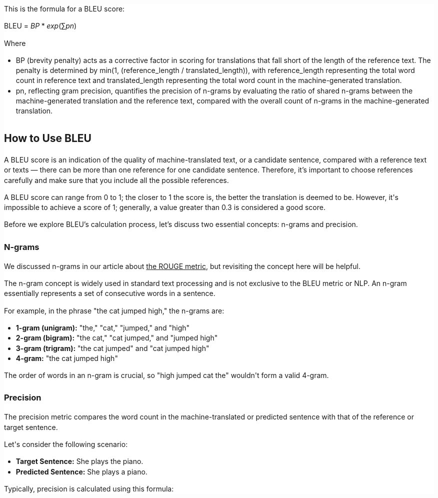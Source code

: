This is the formula for a BLEU score:

BLEU = $BP * exp(∑ pn)$  

Where

* BP (brevity penalty) acts as a corrective factor in scoring for translations that fall short of the length of the reference text. The penalty is determined by min(1, (reference\_length / translated\_length)), with reference\_length representing the total word count in reference text and translated\_length representing the total word count in the machine-generated translation.
* pn, reflecting gram precision, quantifies the precision of n-grams by evaluating the ratio of shared n-grams between the machine-generated translation and the reference text, compared with the overall count of n-grams in the machine-generated translation.

## **How to Use BLEU**

A BLEU score is an indication of the quality of machine-translated text, or a candidate sentence, compared with a reference text or texts — there can be more than one reference for one candidate sentence. Therefore, it’s important to choose references carefully and make sure that you include all the possible references.

A BLEU score can range from 0 to 1; the closer to 1 the score is, the better the translation is deemed to be. However, it's impossible to achieve a score of 1; generally, a value greater than 0.3 is considered a good score.

Before we explore BLEU’s calculation process, let’s discuss two essential concepts: n-grams and precision.

### **N-grams** 

We discussed n-grams in our article about [the ROUGE metric](https://www.traceloop.com/blog/evaluating-model-performance-with-the-rouge-metric-a-comprehensive-guide), but revisiting the concept here will be helpful.

The n-gram concept is widely used in standard text processing and is not exclusive to the BLEU metric or NLP. An n-gram essentially represents a set of consecutive words in a sentence.

For example, in the phrase "the cat jumped high," the n-grams are:

* **1-gram (unigram):**  "the," "cat," "jumped," and "high"
* ​**2-gram (bigram):**  ​"the cat," "cat jumped," and "jumped high"
* **3-gram (trigram):**  "the cat jumped" and "cat jumped high"
* **4-gram:**  "the cat jumped high"

The order of words in an n-gram is crucial, so "high jumped cat the" wouldn't form a valid 4-gram.

### **Precision**

The precision metric compares the word count in the machine-translated or predicted sentence with that of the reference or target sentence.

Let's consider the following scenario:

* **Target Sentence:**  She plays the piano.
* **Predicted Sentence:**  She plays a piano.

Typically, precision is calculated using this formula:
